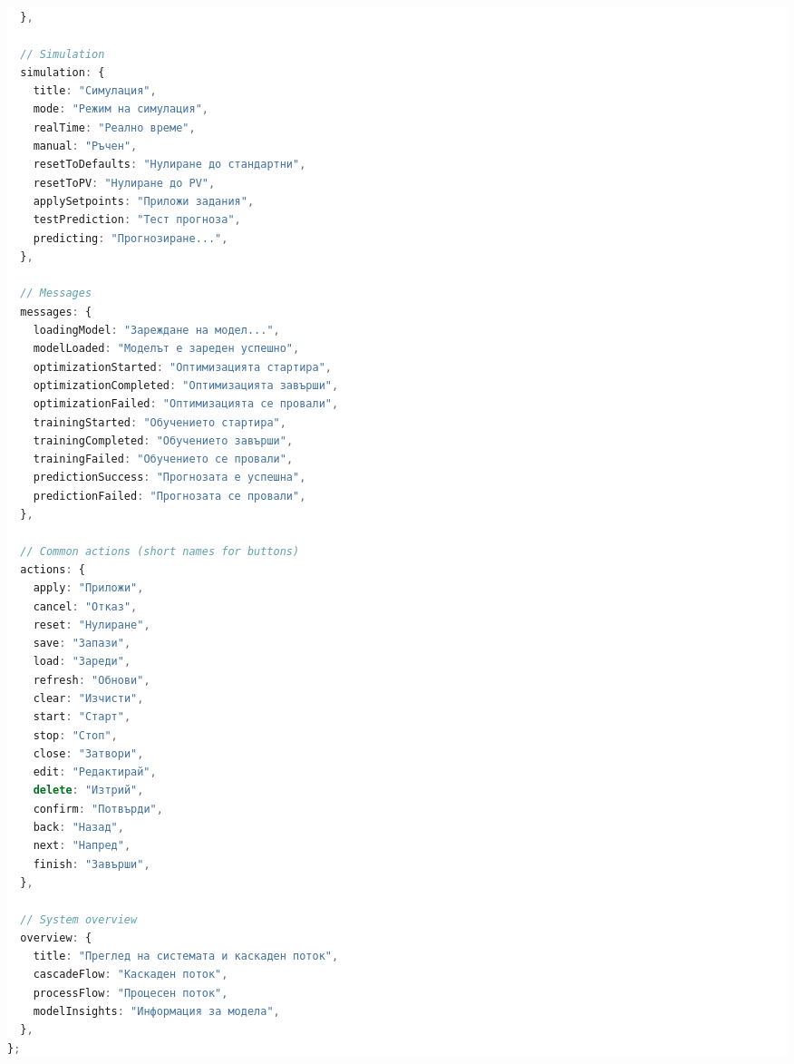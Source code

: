 ```typescript
  },
  
  // Simulation
  simulation: {
    title: "Симулация",
    mode: "Режим на симулация",
    realTime: "Реално време",
    manual: "Ръчен",
    resetToDefaults: "Нулиране до стандартни",
    resetToPV: "Нулиране до PV",
    applySetpoints: "Приложи задания",
    testPrediction: "Тест прогноза",
    predicting: "Прогнозиране...",
  },
  
  // Messages
  messages: {
    loadingModel: "Зареждане на модел...",
    modelLoaded: "Моделът е зареден успешно",
    optimizationStarted: "Оптимизацията стартира",
    optimizationCompleted: "Оптимизацията завърши",
    optimizationFailed: "Оптимизацията се провали",
    trainingStarted: "Обучението стартира",
    trainingCompleted: "Обучението завърши",
    trainingFailed: "Обучението се провали",
    predictionSuccess: "Прогнозата е успешна",
    predictionFailed: "Прогнозата се провали",
  },
  
  // Common actions (short names for buttons)
  actions: {
    apply: "Приложи",
    cancel: "Отказ",
    reset: "Нулиране",
    save: "Запази",
    load: "Зареди",
    refresh: "Обнови",
    clear: "Изчисти",
    start: "Старт",
    stop: "Стоп",
    close: "Затвори",
    edit: "Редактирай",
    delete: "Изтрий",
    confirm: "Потвърди",
    back: "Назад",
    next: "Напред",
    finish: "Завърши",
  },
  
  // System overview
  overview: {
    title: "Преглед на системата и каскаден поток",
    cascadeFlow: "Каскаден поток",
    processFlow: "Процесен поток",
    modelInsights: "Информация за модела",
  },
};
```
